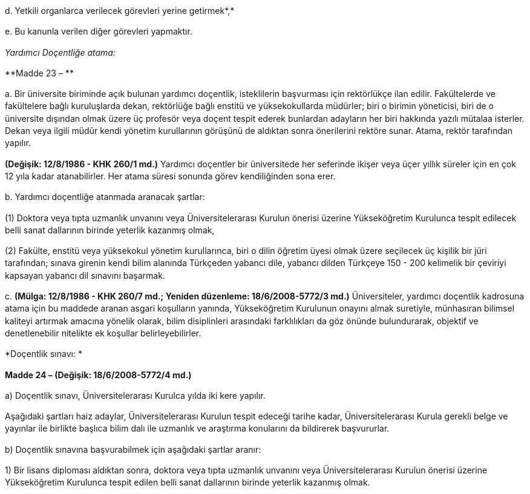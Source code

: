 d\. Yetkili organlarca verilecek görevleri yerine getirmek*,*

e\. Bu kanunla verilen diğer görevleri yapmaktır.

*Yardımcı Doçentliğe atama:*

**Madde 23 – **

a\. Bir üniversite biriminde açık bulunan yardımcı doçentlik,
isteklilerin başvurması için rektörlükçe ilan edilir. Fakültelerde ve
fakültelere bağlı kuruluşlarda dekan, rektörlüğe bağlı enstitü ve
yüksekokullarda müdürler; biri o birimin yöneticisi, biri de o
üniversite dışından olmak üzere üç profesör veya doçent tespit ederek
bunlardan adayların her biri hakkında yazılı mütalaa isterler. Dekan
veya ilgili müdür kendi yönetim kurullarının görüşünü de aldıktan sonra
önerilerini rektöre sunar. Atama, rektör tarafından yapılır.

**(Değişik: 12/8/1986 - KHK 260/1 md.)** Yardımcı doçentler bir
üniversitede her seferinde ikişer veya üçer yıllık süreler için en çok
12 yıla kadar atanabilirler. Her atama süresi sonunda görev
kendiliğinden sona erer.

b\. Yardımcı doçentliğe atanmada aranacak şartlar:

\(1) Doktora veya tıpta uzmanlık unvanını veya Üniversitelerarası Kurulun
önerisi üzerine Yükseköğretim Kurulunca tespit edilecek belli sanat
dallarının birinde yeterlik kazanmış olmak,

\(2) Fakülte, enstitü veya yüksekokul yönetim kurullarınca, biri o dilin
öğretim üyesi olmak üzere seçilecek üç kişilik bir jüri tarafından;
sınava girenin kendi bilim alanında Türkçeden yabancı dile, yabancı
dilden Türkçeye 150 - 200 kelimelik bir çeviriyi kapsayan yabancı dil
sınavını başarmak.

c\. **(Mülga: 12/8/1986 - KHK 260/7 md.; Yeniden düzenleme:
18/6/2008-5772/3 md.)** Üniversiteler, yardımcı doçentlik kadrosuna
atama için bu maddede aranan asgari koşulların yanında, Yükseköğretim
Kurulunun onayını almak suretiyle, münhasıran bilimsel kaliteyi artırmak
amacına yönelik olarak, bilim disiplinleri arasındaki farklılıkları da
göz önünde bulundurarak, objektif ve denetlenebilir nitelikte ek
koşullar belirleyebilirler.

*Doçentlik sınavı: *

**Madde 24 – (Değişik: 18/6/2008-5772/4 md.)**

a\) Doçentlik sınavı, Üniversitelerarası Kurulca yılda iki kere yapılır.

Aşağıdaki şartları haiz adaylar, Üniversitelerarası Kurulun tespit
edeceği tarihe kadar, Üniversitelerarası Kurula gerekli belge ve
yayınlar ile birlikte başlıca bilim dalı ile uzmanlık ve araştırma
konularını da bildirerek başvururlar.

b\) Doçentlik sınavına başvurabilmek için aşağıdaki şartlar aranır:

1\) Bir lisans diploması aldıktan sonra, doktora veya tıpta uzmanlık
unvanını veya Üniversitelerarası Kurulun önerisi üzerine Yükseköğretim
Kurulunca tespit edilen belli sanat dallarının birinde yeterlik kazanmış
olmak.
